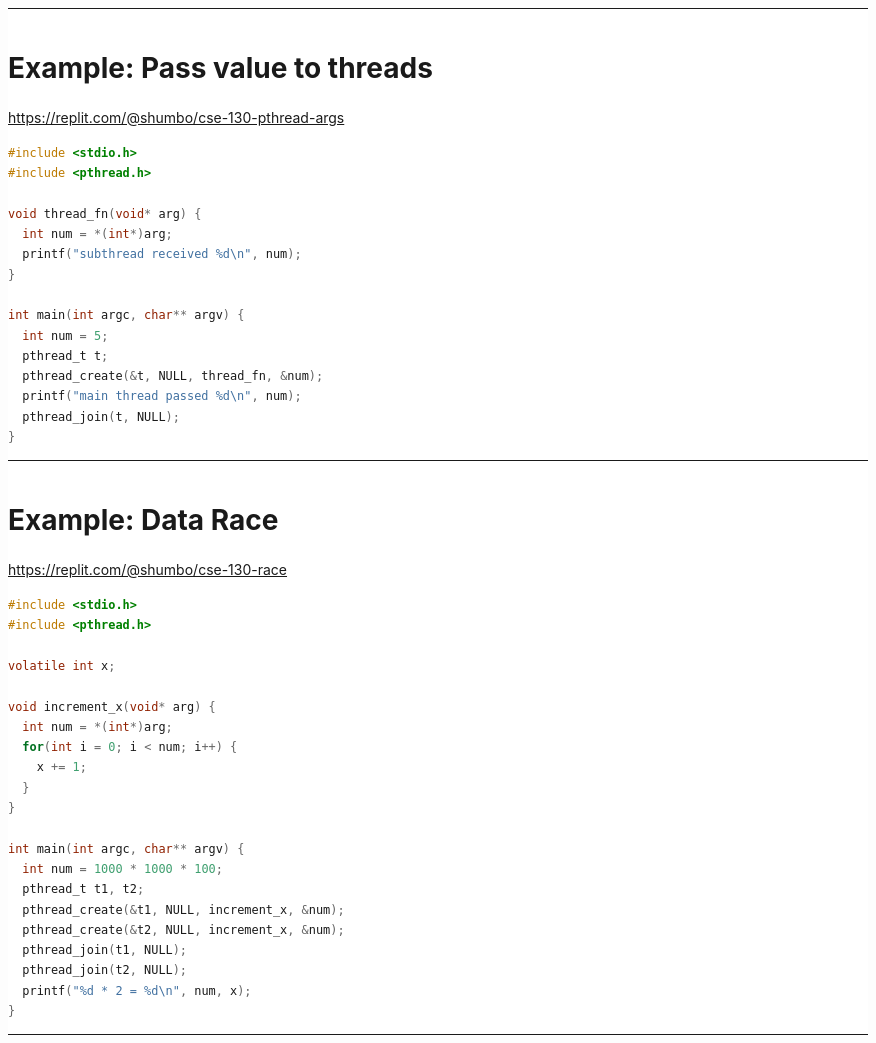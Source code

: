 ```c
```

---

# Example: Pass value to threads

https://replit.com/@shumbo/cse-130-pthread-args

```c
#include <stdio.h>
#include <pthread.h>

void thread_fn(void* arg) {
  int num = *(int*)arg;
  printf("subthread received %d\n", num);
}

int main(int argc, char** argv) {
  int num = 5;
  pthread_t t;
  pthread_create(&t, NULL, thread_fn, &num);
  printf("main thread passed %d\n", num);
  pthread_join(t, NULL);
}
```

---

# Example: Data Race

https://replit.com/@shumbo/cse-130-race

```c
#include <stdio.h>
#include <pthread.h>

volatile int x;

void increment_x(void* arg) {
  int num = *(int*)arg;
  for(int i = 0; i < num; i++) {
    x += 1;
  }
}

int main(int argc, char** argv) {
  int num = 1000 * 1000 * 100;
  pthread_t t1, t2;
  pthread_create(&t1, NULL, increment_x, &num);
  pthread_create(&t2, NULL, increment_x, &num);
  pthread_join(t1, NULL);
  pthread_join(t2, NULL);
  printf("%d * 2 = %d\n", num, x);
}
```

---